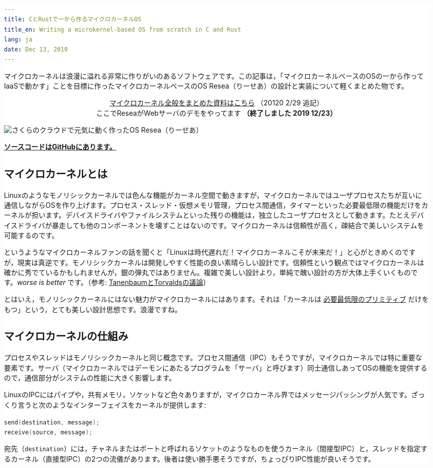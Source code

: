 ```yaml
---
title: CとRustで一から作るマイクロカーネルOS
title_en: Writing a microkernel-based OS from scratch in C and Rust
lang: ja
date: Dec 13, 2019
---
```


マイクロカーネルは浪漫に溢れる非常に作りがいのあるソフトウェアです。この記事は，「マイクロカーネルベースのOSの一から作ってIaaSで動かす」ことを目標に作ったマイクロカーネルベースのOS Resea（りーせあ）の設計と実装について軽くまとめた物です。

<center>
<a href="https://seiya.me/microkernel-book">マイクロカーネル全般をまとめた資料はこちら</a>
（20120 2/29 追記）
</center>

<center>
ここでReseaがWebサーバのデモをやってます <b>（終了しました 2019 12/23）</b>
</center>

![さくらのクラウドで元気に動く作ったOS Resea（りーせあ）](resea-on-sakura-cloud.png)

**[ソースコードはGitHubにあります。](https://github.com/nuta/resea)**

## マイクロカーネルとは
Linuxのようなモノリシックカーネルでは色んな機能がカーネル空間で動きますが，マイクロカーネルではユーザプロセスたちが互いに通信しながらOSを作り上げます。プロセス・スレッド・仮想メモリ管理，プロセス間通信，タイマーといった必要最低限の機能だけをカーネルが担います。デバイスドライバやファイルシステムといった残りの機能は，独立したユーザプロセスとして動きます。たとえデバイスドライバが暴走しても他のコンポーネントを壊すことはないのです。マイクロカーネルは信頼性が高く，疎結合で美しいシステムを可能するのです。

というようなマイクロカーネルファンの話を聞くと「Linuxは時代遅れだ！マイクロカーネルこそが未来だ！」と心がときめくのですが，現実は真逆です。モノリシックカーネルは開発しやすく性能の良い素晴らしい設計です。信頼性という観点ではマイクロカーネルは確かに秀でているかもしれませんが，銀の弾丸ではありません。複雑で美しい設計より，単純で醜い設計の方が大体上手くいくものです。_worse is better_ です。（参考: [TanenbaumとTorvaldsの議論](https://ja.wikipedia.org/wiki/%E3%82%A2%E3%83%B3%E3%83%89%E3%83%AA%E3%83%A5%E3%83%BC%E3%83%BB%E3%82%BF%E3%83%8D%E3%83%B3%E3%83%90%E3%82%A6%E3%83%A0%E3%81%A8%E3%83%AA%E3%83%BC%E3%83%8C%E3%82%B9%E3%83%BB%E3%83%88%E3%83%BC%E3%83%B4%E3%82%A1%E3%83%AB%E3%82%BA%E3%81%AE%E8%AD%B0%E8%AB%96)）

とはいえ，モノリシックカーネルにはない魅力がマイクロカーネルにはあります。それは「カーネルは [必要最低限のプリミティブ](https://ja.wikipedia.org/wiki/%E6%A9%9F%E6%A7%8B%E3%81%A8%E6%96%B9%E9%87%9D%E3%81%AE%E5%88%86%E9%9B%A2) だけをもつ」という，とても美しい設計思想です。浪漫ですね。

## マイクロカーネルの仕組み
プロセスやスレッドはモノリシックカーネルと同じ概念です。プロセス間通信（IPC）もそうですが，マイクロカーネルでは特に重要な要素です。サーバ（マイクロカーネルではデーモンにあたるプログラムを「サーバ」と呼びます）同士通信しあってOSの機能を提供するので，通信部分がシステムの性能に大きく影響します。

LinuxのIPCにはパイプや，共有メモリ，ソケットなど色々ありますが，マイクロカーネル界ではメッセージパッシングが人気です。ざっくり言うと次のようなインターフェイスをカーネルが提供します:

```c
send(destination, message);
receive(source, message);
```

宛先（`destination`）には，チャネルまたはポートと呼ばれるソケットのようなものを使うカーネル（間接型IPC）と，スレッドを指定するカーネル（直接型IPC）の2つの流儀があります。後者は使い勝手悪そうですが，ちょっぴりIPC性能が良いそうです。
